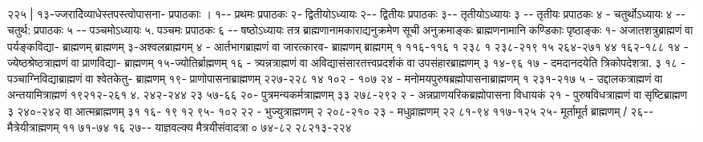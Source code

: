 २२५ | १३-ज्जरादेिव्याधेस्तपस्त्वोपासना- 
प्रपाठकाः । 
१-- प्रथमः प्रपाठकः 
२- द्वितीयोऽध्यायः 
२-- द्वितीयः प्रपाठकः 
३-- तृतीयोऽध्यायः 
३ -- तृतीयः प्रपाठकः 
४ - चतुर्थोऽध्यायः 
४ -- चतुर्थ: प्रपाठकः 
५ -- पञ्चमोऽध्यायः 
५. पञ्चमः प्रपाठकः 
६ -- षष्ठोऽध्यायः 
तत्र ब्राह्मणानामकाराद्यनुक्रमेण सूची अनुक्रमाङ्कः ब्राह्मणनामानि कण्डिकाः पृष्ठाङ्कः 
१- अजातशत्रुब्राह्मणं वा पर्यङ्कविद्या- 
ब्राह्मणम् 
ब्राह्मणम् 
३-अश्वलब्राह्मगम् 
४ - आर्तभागब्राह्मणं वा जारत्कारव- 
ब्राह्मणम् 
ब्राह्मगम् 
१ ११६-११६ 
१ 
२३८ 
१ २३८-२१९ 
१५ २६४-२७१ 
४४ १६२-१८८ 
१४ - ज्येष्ठश्रेष्ठत्राह्मणं वा प्राणविद्या- 
ब्राह्मणम् १५-ज्योतिर्ब्राह्मणम् 
१६ - त्र्यन्नत्राह्मणं वा अविद्यासंसारतत्त्वप्रदर्शकं वा 
उपसंहारब्राह्मणम् 
३ १४-९६ 
१७ - दमदानदयेति त्रिकोपदेशत्रा. ३ १८ - पञ्चाग्निविद्याब्राह्मणं वा श्वेतकेतु- 
ब्राह्मणम् 
१९- प्राणोपासनाब्राह्मणम् 
२२७-२२८ 
१४ १०२ - १०७ २४ - मनोमयपुरुषब्रह्मोपासनाब्राह्मणम् १ २३१-२१७ 
५ - उद्दालकत्राह्मणं वा अन्तयामित्राह्मणं 
१९२१२-२६१ 
४. 
२४२-२४४ 
२३ ५७-६६ 
२०- पुत्रमन्यकर्मत्राह्मणम् 
३३ 
२७८-२९२ 
२ - अन्नप्राणयरिकब्रह्मोपासना विधायकं 
२१ - पुरुषविधत्राह्मणं वा सृष्टिब्राह्मण 
३ २४०-२४२ 
वा आत्मब्राह्मणम् 
३१ 
१६- १९ 
१२ ९५- १०२ 
२२ - भुज्युत्राह्मणम् 
२ 
२०८-२१० 
२३ - मधुव्राह्मणम् 
२२ 
८१-९४ 
११७-१२५ 
२५- मूर्तामूर्त ब्राह्मणम् / २६-- मैत्रेयीत्राह्मणम् 
११ ७१-७४ 
१६ 
२७-- याज्ञवल्क्य मैत्रयीसंवादत्रा ० 
७४-८२ 
२८२१३-२२४ 